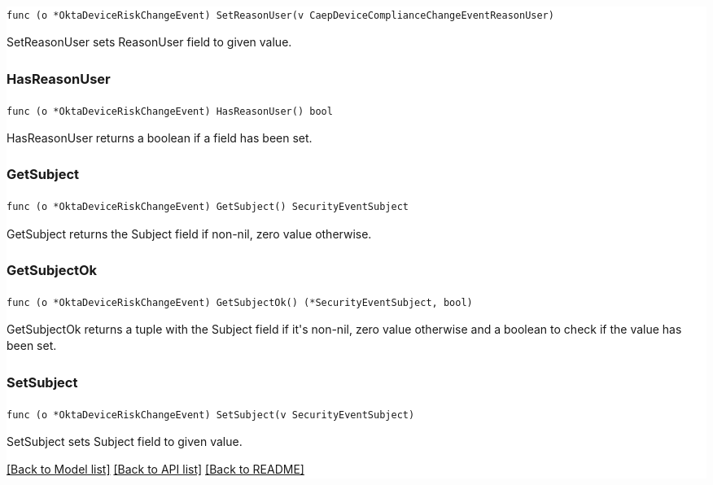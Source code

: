 `func (o *OktaDeviceRiskChangeEvent) SetReasonUser(v CaepDeviceComplianceChangeEventReasonUser)`

SetReasonUser sets ReasonUser field to given value.

### HasReasonUser

`func (o *OktaDeviceRiskChangeEvent) HasReasonUser() bool`

HasReasonUser returns a boolean if a field has been set.

### GetSubject

`func (o *OktaDeviceRiskChangeEvent) GetSubject() SecurityEventSubject`

GetSubject returns the Subject field if non-nil, zero value otherwise.

### GetSubjectOk

`func (o *OktaDeviceRiskChangeEvent) GetSubjectOk() (*SecurityEventSubject, bool)`

GetSubjectOk returns a tuple with the Subject field if it's non-nil, zero value otherwise
and a boolean to check if the value has been set.

### SetSubject

`func (o *OktaDeviceRiskChangeEvent) SetSubject(v SecurityEventSubject)`

SetSubject sets Subject field to given value.



[[Back to Model list]](../README.md#documentation-for-models) [[Back to API list]](../README.md#documentation-for-api-endpoints) [[Back to README]](../README.md)


